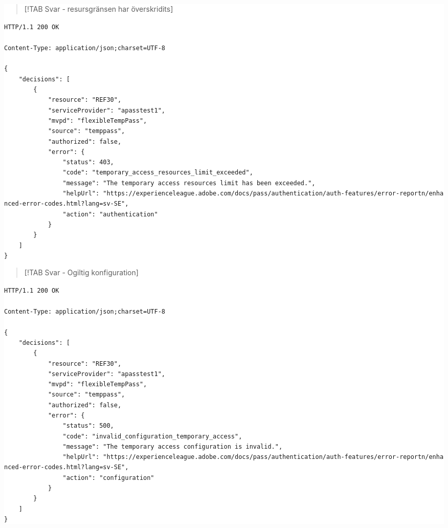 >[!TAB Svar - resursgränsen har överskridits]

```HTTPS
HTTP/1.1 200 OK

Content-Type: application/json;charset=UTF-8

{
    "decisions": [
        {
            "resource": "REF30",
            "serviceProvider": "apasstest1",
            "mvpd": "flexibleTempPass",
            "source": "temppass",
            "authorized": false,
            "error": {
                "status": 403,
                "code": "temporary_access_resources_limit_exceeded",
                "message": "The temporary access resources limit has been exceeded.",
                "helpUrl": "https://experienceleague.adobe.com/docs/pass/authentication/auth-features/error-reportn/enhanced-error-codes.html?lang=sv-SE",
                "action": "authentication"
            }
        }
    ]
}
```

>[!TAB Svar - Ogiltig konfiguration]

```HTTPS
HTTP/1.1 200 OK

Content-Type: application/json;charset=UTF-8

{
    "decisions": [
        {
            "resource": "REF30",
            "serviceProvider": "apasstest1",
            "mvpd": "flexibleTempPass",
            "source": "temppass",
            "authorized": false,
            "error": {
                "status": 500,
                "code": "invalid_configuration_temporary_access",
                "message": "The temporary access configuration is invalid.",
                "helpUrl": "https://experienceleague.adobe.com/docs/pass/authentication/auth-features/error-reportn/enhanced-error-codes.html?lang=sv-SE",
                "action": "configuration"
            }
        }
    ]
}
```
